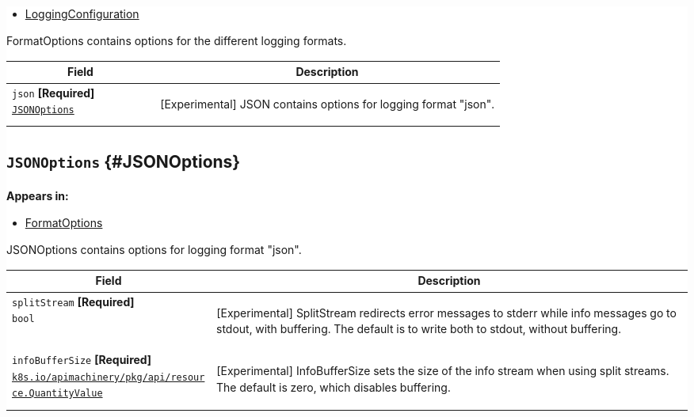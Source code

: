 - [LoggingConfiguration](#LoggingConfiguration)


<p>FormatOptions contains options for the different logging formats.</p>


<table class="table">
<thead><tr><th width="30%">Field</th><th>Description</th></tr></thead>
<tbody>
    
  
<tr><td><code>json</code> <B>[Required]</B><br/>
<a href="#JSONOptions"><code>JSONOptions</code></a>
</td>
<td>
   <p>[Experimental] JSON contains options for logging format &quot;json&quot;.</p>
</td>
</tr>
</tbody>
</table>

## `JSONOptions`     {#JSONOptions}
    

**Appears in:**

- [FormatOptions](#FormatOptions)


<p>JSONOptions contains options for logging format &quot;json&quot;.</p>


<table class="table">
<thead><tr><th width="30%">Field</th><th>Description</th></tr></thead>
<tbody>
    
  
<tr><td><code>splitStream</code> <B>[Required]</B><br/>
<code>bool</code>
</td>
<td>
   <p>[Experimental] SplitStream redirects error messages to stderr while
info messages go to stdout, with buffering. The default is to write
both to stdout, without buffering.</p>
</td>
</tr>
<tr><td><code>infoBufferSize</code> <B>[Required]</B><br/>
<a href="https://pkg.go.dev/k8s.io/apimachinery/pkg/api/resource#QuantityValue"><code>k8s.io/apimachinery/pkg/api/resource.QuantityValue</code></a>
</td>
<td>
   <p>[Experimental] InfoBufferSize sets the size of the info stream when
using split streams. The default is zero, which disables buffering.</p>
</td>
</tr>
</tbody>
</table>
